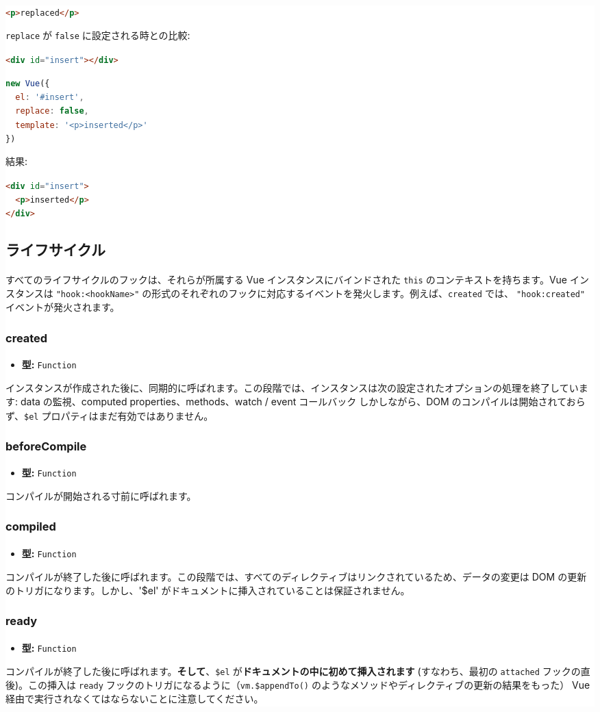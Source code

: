 ``` html
<p>replaced</p>
```

`replace` が `false` に設定される時との比較:

``` html
<div id="insert"></div>
```

``` js
new Vue({
  el: '#insert',
  replace: false,
  template: '<p>inserted</p>'
})
```

結果:

``` html
<div id="insert">
  <p>inserted</p>
</div>
```

## ライフサイクル

すべてのライフサイクルのフックは、それらが所属する Vue インスタンスにバインドされた `this` のコンテキストを持ちます。Vue インスタンスは `"hook:<hookName>"` の形式のそれぞれのフックに対応するイベントを発火します。例えば、`created` では、 `"hook:created"` イベントが発火されます。

### created

- **型:** `Function`

インスタンスが作成された後に、同期的に呼ばれます。この段階では、インスタンスは次の設定されたオプションの処理を終了しています: data の監視、computed properties、methods、watch / event コールバック
しかしながら、DOM のコンパイルは開始されておらず、`$el` プロパティはまだ有効ではありません。

### beforeCompile

- **型:** `Function`

コンパイルが開始される寸前に呼ばれます。

### compiled

- **型:** `Function`

コンパイルが終了した後に呼ばれます。この段階では、すべてのディレクティブはリンクされているため、データの変更は DOM の更新のトリガになります。しかし、'$el' がドキュメントに挿入されていることは保証されません。

### ready

- **型:** `Function`

コンパイルが終了した後に呼ばれます。**そして**、`$el` が**ドキュメントの中に初めて挿入されます** (すなわち、最初の `attached` フックの直後)。この挿入は `ready` フックのトリガになるように（`vm.$appendTo()` のようなメソッドやディレクティブの更新の結果をもった） Vue 経由で実行されなくてはならないことに注意してください。
